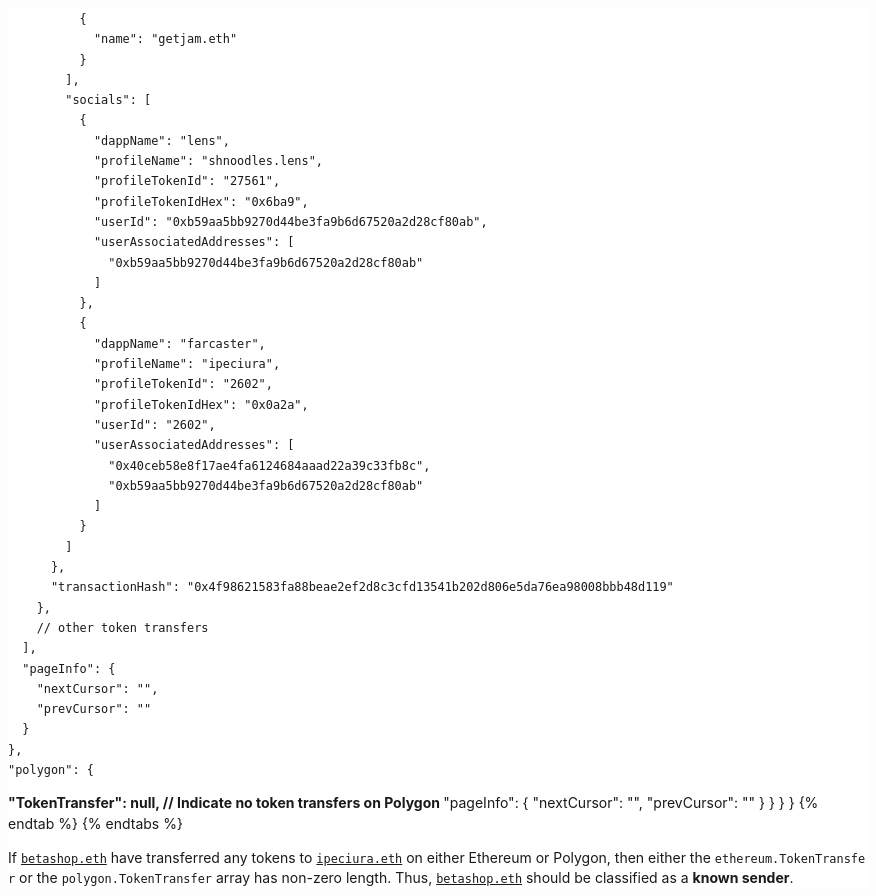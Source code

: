               {
                "name": "getjam.eth"
              }
            ],
            "socials": [
              {
                "dappName": "lens",
                "profileName": "shnoodles.lens",
                "profileTokenId": "27561",
                "profileTokenIdHex": "0x6ba9",
                "userId": "0xb59aa5bb9270d44be3fa9b6d67520a2d28cf80ab",
                "userAssociatedAddresses": [
                  "0xb59aa5bb9270d44be3fa9b6d67520a2d28cf80ab"
                ]
              },
              {
                "dappName": "farcaster",
                "profileName": "ipeciura",
                "profileTokenId": "2602",
                "profileTokenIdHex": "0x0a2a",
                "userId": "2602",
                "userAssociatedAddresses": [
                  "0x40ceb58e8f17ae4fa6124684aaad22a39c33fb8c",
                  "0xb59aa5bb9270d44be3fa9b6d67520a2d28cf80ab"
                ]
              }
            ]
          },
          "transactionHash": "0x4f98621583fa88beae2ef2d8c3cfd13541b202d806e5da76ea98008bbb48d119"
        },
        // other token transfers
      ],
      "pageInfo": {
        "nextCursor": "",
        "prevCursor": ""
      }
    },
    "polygon": {
<strong>      "TokenTransfer": null, // Indicate no token transfers on Polygon
</strong>      "pageInfo": {
        "nextCursor": "",
        "prevCursor": ""
      }
    }
  }
}
</code></pre>
{% endtab %}
{% endtabs %}

If [`betashop.eth`](https://explorer.airstack.xyz/token-balances?address=betashop.eth\&blockchain=ethereum\&rawInput=%23%E2%8E%B1betashop.eth%E2%8E%B1%28betashop.eth++ethereum+null%29\&inputType=ADDRESS) have transferred any tokens to [`ipeciura.eth`](https://explorer.airstack.xyz/token-balances?address=ipeciura.eth\&blockchain=ethereum\&rawInput=%23%E2%8E%B1ipeciura.eth%E2%8E%B1%28ipeciura.eth+ADDRESS+ethereum+null%29\&inputType=ADDRESS\&tokenType=\&activeView=\&activeTokenInfo=\&tokenFilters=\&activeViewToken=\&activeViewCount=\&blockchainType=\&sortOrder=)  on either Ethereum or Polygon, then either the `ethereum.TokenTransfer` or the `polygon.TokenTransfer` array has non-zero length. Thus,  [`betashop.eth`](https://explorer.airstack.xyz/token-balances?address=betashop.eth\&blockchain=ethereum\&rawInput=%23%E2%8E%B1betashop.eth%E2%8E%B1%28betashop.eth++ethereum+null%29\&inputType=ADDRESS) should be classified as a **known sender**.
